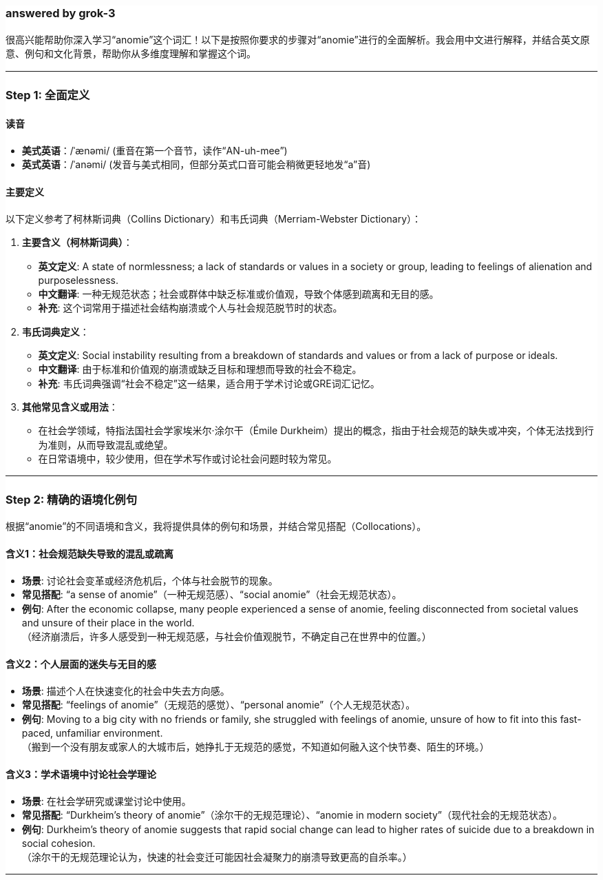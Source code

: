 ### answered by grok-3
很高兴能帮助你深入学习“anomie”这个词汇！以下是按照你要求的步骤对“anomie”进行的全面解析。我会用中文进行解释，并结合英文原意、例句和文化背景，帮助你从多维度理解和掌握这个词。

---

### Step 1: 全面定义
#### 读音
- **美式英语**：/ˈænəmi/ (重音在第一个音节，读作“AN-uh-mee”)
- **英式英语**：/ˈanəmi/ (发音与美式相同，但部分英式口音可能会稍微更轻地发“a”音)

#### 主要定义
以下定义参考了柯林斯词典（Collins Dictionary）和韦氏词典（Merriam-Webster Dictionary）：
1. **主要含义（柯林斯词典）**：
   - **英文定义**: A state of normlessness; a lack of standards or values in a society or group, leading to feelings of alienation and purposelessness.
   - **中文翻译**: 一种无规范状态；社会或群体中缺乏标准或价值观，导致个体感到疏离和无目的感。
   - **补充**: 这个词常用于描述社会结构崩溃或个人与社会规范脱节时的状态。

2. **韦氏词典定义**：
   - **英文定义**: Social instability resulting from a breakdown of standards and values or from a lack of purpose or ideals.
   - **中文翻译**: 由于标准和价值观的崩溃或缺乏目标和理想而导致的社会不稳定。
   - **补充**: 韦氏词典强调“社会不稳定”这一结果，适合用于学术讨论或GRE词汇记忆。

3. **其他常见含义或用法**：
   - 在社会学领域，特指法国社会学家埃米尔·涂尔干（Émile Durkheim）提出的概念，指由于社会规范的缺失或冲突，个体无法找到行为准则，从而导致混乱或绝望。
   - 在日常语境中，较少使用，但在学术写作或讨论社会问题时较为常见。

---

### Step 2: 精确的语境化例句
根据“anomie”的不同语境和含义，我将提供具体的例句和场景，并结合常见搭配（Collocations）。

#### 含义1：社会规范缺失导致的混乱或疏离
- **场景**: 讨论社会变革或经济危机后，个体与社会脱节的现象。
- **常见搭配**: “a sense of anomie”（一种无规范感）、“social anomie”（社会无规范状态）。
- **例句**: After the economic collapse, many people experienced a sense of anomie, feeling disconnected from societal values and unsure of their place in the world.  
  （经济崩溃后，许多人感受到一种无规范感，与社会价值观脱节，不确定自己在世界中的位置。）

#### 含义2：个人层面的迷失与无目的感
- **场景**: 描述个人在快速变化的社会中失去方向感。
- **常见搭配**: “feelings of anomie”（无规范的感觉）、“personal anomie”（个人无规范状态）。
- **例句**: Moving to a big city with no friends or family, she struggled with feelings of anomie, unsure of how to fit into this fast-paced, unfamiliar environment.  
  （搬到一个没有朋友或家人的大城市后，她挣扎于无规范的感觉，不知道如何融入这个快节奏、陌生的环境。）

#### 含义3：学术语境中讨论社会学理论
- **场景**: 在社会学研究或课堂讨论中使用。
- **常见搭配**: “Durkheim’s theory of anomie”（涂尔干的无规范理论）、“anomie in modern society”（现代社会的无规范状态）。
- **例句**: Durkheim’s theory of anomie suggests that rapid social change can lead to higher rates of suicide due to a breakdown in social cohesion.  
  （涂尔干的无规范理论认为，快速的社会变迁可能因社会凝聚力的崩溃导致更高的自杀率。）

---